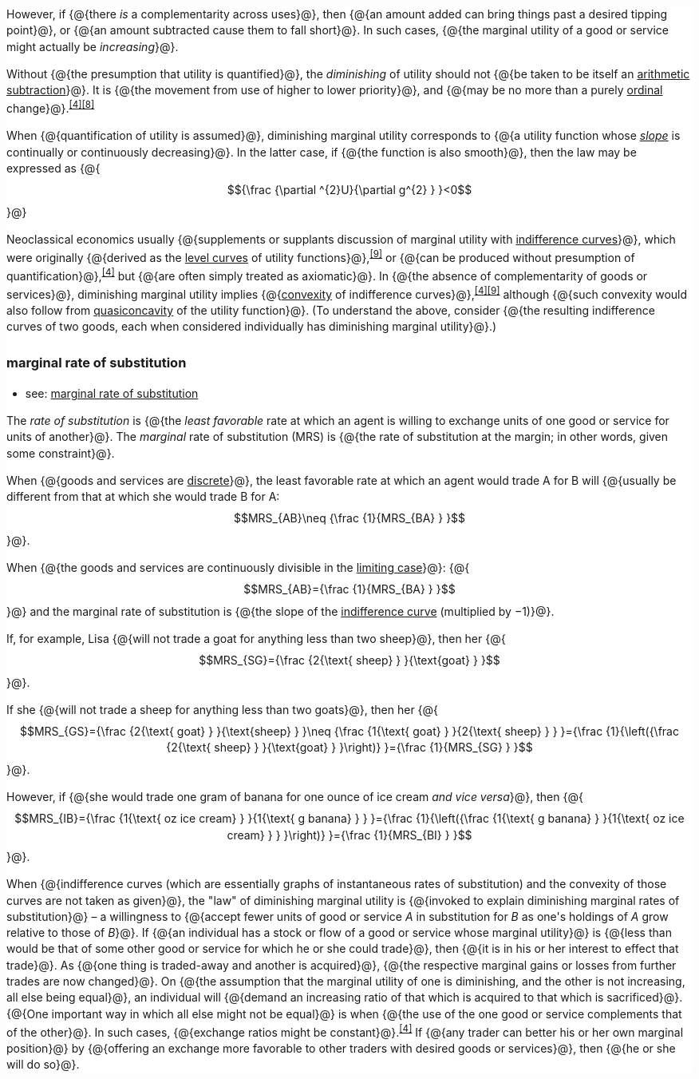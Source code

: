 However, if {@{there _is_ a complementarity across uses}@}, then {@{an amount added can bring things past a desired tipping point}@}, or {@{an amount subtracted cause them to fall short}@}. In such cases, {@{the marginal utility of a good or service might actually be _increasing_}@}. 

Without {@{the presumption that utility is quantified}@}, the _diminishing_ of utility should not {@{be taken to be itself an [arithmetic](elementary%20arithmetic.md) [subtraction](subtraction.md)}@}. It is {@{the movement from use of higher to lower priority}@}, and {@{may be no more than a purely [ordinal](ranking.md) change}@}.<sup>[\[4\]](#^ref-4)</sup><sup>[\[8\]](#^ref-8)</sup> 

When {@{quantification of utility is assumed}@}, diminishing marginal utility corresponds to {@{a utility function whose _[slope](slope.md)_ is continually or continuously decreasing}@}. In the latter case, if {@{the function is also smooth}@}, then the law may be expressed as {@{$${\frac {\partial ^{2}U}{\partial g^{2} } }<0$$}@} 

Neoclassical economics usually {@{supplements or supplants discussion of marginal utility with [indifference curves](indifference%20curve.md)}@}, which were originally {@{derived as the [level curves](level%20set.md) of utility functions}@},<sup>[\[9\]](#^ref-9)</sup> or {@{can be produced without presumption of quantification}@},<sup>[\[4\]](#^ref-4)</sup> but {@{are often simply treated as axiomatic}@}. In {@{the absence of complementarity of goods or services}@}, diminishing marginal utility implies {@{[convexity](convex%20function.md) of indifference curves}@},<sup>[\[4\]](#^ref-4)</sup><sup>[\[9\]](#^ref-9)</sup> although {@{such convexity would also follow from [quasiconcavity](quasiconvex%20function.md) of the utility function}@}. (To understand the above, consider {@{the resulting indifference curves of two goods, each when considered individually has diminishing marginal utility}@}.) 

### marginal rate of substitution

- see: [marginal rate of substitution](marginal%20rate%20of%20substitution.md)

The _rate of substitution_ is {@{the _least favorable_ rate at which an agent is willing to exchange units of one good or service for units of another}@}. The _marginal_ rate of substitution (MRS) is {@{the rate of substitution at the margin; in other words, given some constraint}@}. 

When {@{goods and services are [discrete](discrete%20mathematics.md)}@}, the least favorable rate at which an agent would trade A for B will {@{usually be different from that at which she would trade B for A: $$MRS_{AB}\neq {\frac {1}{MRS_{BA} } }$$}@}. 

When {@{the goods and services are continuously divisible in the [limiting case](limiting%20case%20(mathematics).md)}@}: {@{$$MRS_{AB}={\frac {1}{MRS_{BA} } }$$}@} and the marginal rate of substitution is {@{the slope of the [indifference curve](indifference%20curve.md) (multiplied by $-1$)}@}. 

If, for example, Lisa {@{will not trade a goat for anything less than two sheep}@}, then her {@{$$MRS_{SG}={\frac {2{\text{ sheep} } }{\text{goat} } }$$}@}. 

If she {@{will not trade a sheep for anything less than two goats}@}, then her {@{$$MRS_{GS}={\frac {2{\text{ goat} } }{\text{sheep} } }\neq {\frac {1{\text{ goat} } }{2{\text{ sheep} } } }={\frac {1}{\left({\frac {2{\text{ sheep} } }{\text{goat} } }\right)} }={\frac {1}{MRS_{SG} } }$$}@}. 

However, if {@{she would trade one gram of banana for one ounce of ice cream _and vice versa_}@}, then {@{$$MRS_{IB}={\frac {1{\text{ oz ice cream} } }{1{\text{ g banana} } } }={\frac {1}{\left({\frac {1{\text{ g banana} } }{1{\text{ oz ice cream} } } }\right)} }={\frac {1}{MRS_{BI} } }$$}@}. 

When {@{indifference curves (which are essentially graphs of instantaneous rates of substitution) and the convexity of those curves are not taken as given}@}, the "law" of diminishing marginal utility is {@{invoked to explain diminishing marginal rates of substitution}@} – a willingness to {@{accept fewer units of good or service $A$ in substitution for $B$ as one's holdings of $A$ grow relative to those of $B$}@}. If {@{an individual has a stock or flow of a good or service whose marginal utility}@} is {@{less than would be that of some other good or service for which he or she could trade}@}, then {@{it is in his or her interest to effect that trade}@}. As {@{one thing is traded-away and another is acquired}@}, {@{the respective marginal gains or losses from further trades are now changed}@}. On {@{the assumption that the marginal utility of one is diminishing, and the other is not increasing, all else being equal}@}, an individual will {@{demand an increasing ratio of that which is acquired to that which is sacrificed}@}. {@{One important way in which all else might not be equal}@} is when {@{the use of the one good or service complements that of the other}@}. In such cases, {@{exchange ratios might be constant}@}.<sup>[\[4\]](#^ref-4)</sup> If {@{any trader can better his or her own marginal position}@} by {@{offering an exchange more favorable to other traders with desired goods or services}@}, then {@{he or she will do so}@}. 
